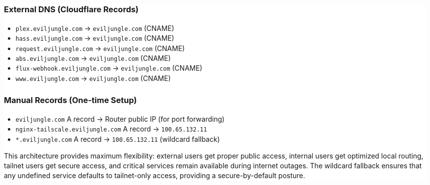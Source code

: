 ### External DNS (Cloudflare Records)

- `plex.eviljungle.com` → `eviljungle.com` (CNAME)
- `hass.eviljungle.com` → `eviljungle.com` (CNAME)
- `request.eviljungle.com` → `eviljungle.com` (CNAME)
- `abs.eviljungle.com` → `eviljungle.com` (CNAME)
- `flux-webhook.eviljungle.com` → `eviljungle.com` (CNAME)
- `www.eviljungle.com` → `eviljungle.com` (CNAME)

### Manual Records (One-time Setup)

- `eviljungle.com` A record → Router public IP (for port forwarding)
- `nginx-tailscale.eviljungle.com` A record → `100.65.132.11`
- `*.eviljungle.com` A record → `100.65.132.11` (wildcard fallback)

This architecture provides maximum flexibility: external users get proper public access, internal users get optimized local routing, tailnet users get secure access, and critical services remain available during internet outages. The wildcard fallback ensures that any undefined service defaults to tailnet-only access, providing a secure-by-default posture.

